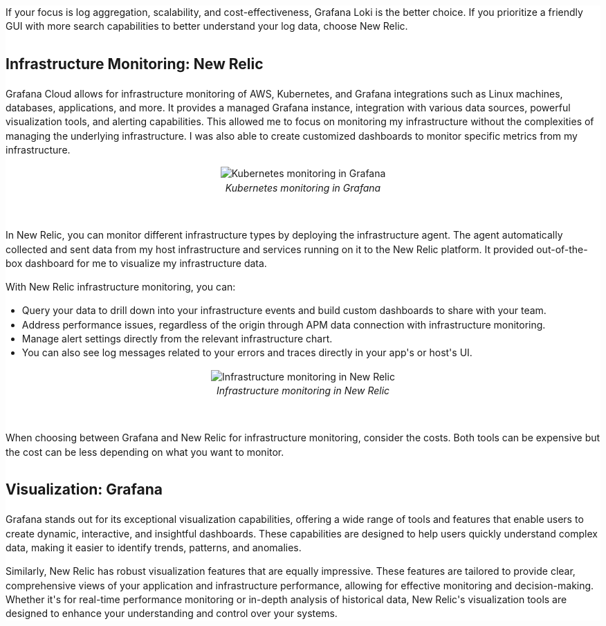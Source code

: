 If your focus is log aggregation, scalability, and cost-effectiveness, Grafana Loki is the better choice. If you prioritize a friendly GUI with more search capabilities to better understand your log data, choose New Relic.

## Infrastructure Monitoring: New Relic

Grafana Cloud allows for infrastructure monitoring of AWS, Kubernetes, and Grafana integrations such as Linux machines, databases, applications, and more. It provides a managed Grafana instance, integration with various data sources, powerful visualization tools, and alerting capabilities. This allowed me to focus on monitoring my infrastructure without the complexities of managing the underlying infrastructure. I was also able to create customized dashboards to monitor specific metrics from my infrastructure.

<figure data-zoomable align='center'>
    <img className="box-shadowed-image" src="/img/blog/2024/03/new-relic-vs-grafana-kubernetes.webp" alt="Kubernetes monitoring in Grafana"/>
    <figcaption><i>Kubernetes monitoring in Grafana</i></figcaption>
</figure>
<br/>

In New Relic, you can monitor different infrastructure types by deploying the infrastructure agent. The agent automatically collected and sent data from my host infrastructure and services running on it to the New Relic platform. It provided out-of-the-box dashboard for me to visualize my infrastructure data.

With New Relic infrastructure monitoring, you can:

- Query your data to drill down into your infrastructure events and build custom dashboards to share with your team.
- Address performance issues, regardless of the origin through APM data connection with infrastructure monitoring.
- Manage alert settings directly from the relevant infrastructure chart.
- You can also see log messages related to your errors and traces directly in your app's or host's UI.

<figure data-zoomable align='center'>
    <img className="box-shadowed-image" src="/img/blog/2024/03/new-relic-vs-grafana-infra-monitoring.webp" alt="Infrastructure monitoring in New Relic"/>
    <figcaption><i>Infrastructure monitoring in New Relic</i></figcaption>
</figure>
<br/>

When choosing between Grafana and New Relic for infrastructure monitoring, consider the costs. Both tools can be expensive but the cost can be less depending on what you want to monitor.

## Visualization: Grafana

Grafana stands out for its exceptional visualization capabilities, offering a wide range of tools and features that enable users to create dynamic, interactive, and insightful dashboards. These capabilities are designed to help users quickly understand complex data, making it easier to identify trends, patterns, and anomalies.

Similarly, New Relic has robust visualization features that are equally impressive. These features are tailored to provide clear, comprehensive views of your application and infrastructure performance, allowing for effective monitoring and decision-making. Whether it's for real-time performance monitoring or in-depth analysis of historical data, New Relic's visualization tools are designed to enhance your understanding and control over your systems.
